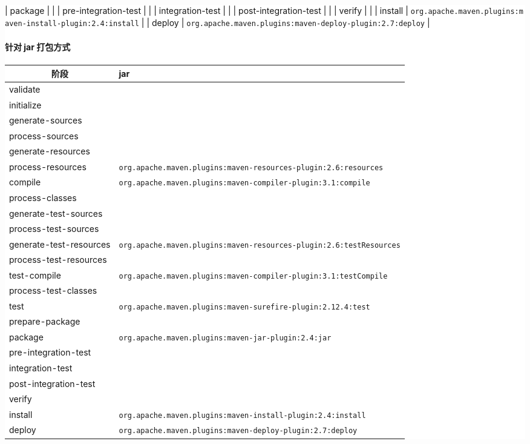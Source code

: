 | package                 |         |
| pre-integration-test    |         |
| integration-test        |         |
| post-integration-test   |         |
| verify                  |         |
| install                 | `org.apache.maven.plugins:maven-install-plugin:2.4:install` |
| deploy                  | `org.apache.maven.plugins:maven-deploy-plugin:2.7:deploy`   |

#### 针对 jar 打包方式

| 阶段                    | jar     |
| --------                | :-----  |
| validate                |         |
| initialize              |         |
| generate-sources        |         |
| process-sources         |         |
| generate-resources      |         |
| process-resources       | `org.apache.maven.plugins:maven-resources-plugin:2.6:resources` |
| compile                 | `org.apache.maven.plugins:maven-compiler-plugin:3.1:compile` |
| process-classes         |         |
| generate-test-sources   |         |
| process-test-sources    |         |
| generate-test-resources | `org.apache.maven.plugins:maven-resources-plugin:2.6:testResources` |
| process-test-resources  |         |
| test-compile            | `org.apache.maven.plugins:maven-compiler-plugin:3.1:testCompile` |
| process-test-classes    |         |
| test                    | `org.apache.maven.plugins:maven-surefire-plugin:2.12.4:test` |
| prepare-package         |         |
| package                 | `org.apache.maven.plugins:maven-jar-plugin:2.4:jar` |
| pre-integration-test    |         |
| integration-test        |         |
| post-integration-test   |         |
| verify                  |         |
| install                 | `org.apache.maven.plugins:maven-install-plugin:2.4:install` |
| deploy                  | `org.apache.maven.plugins:maven-deploy-plugin:2.7:deploy`   |
